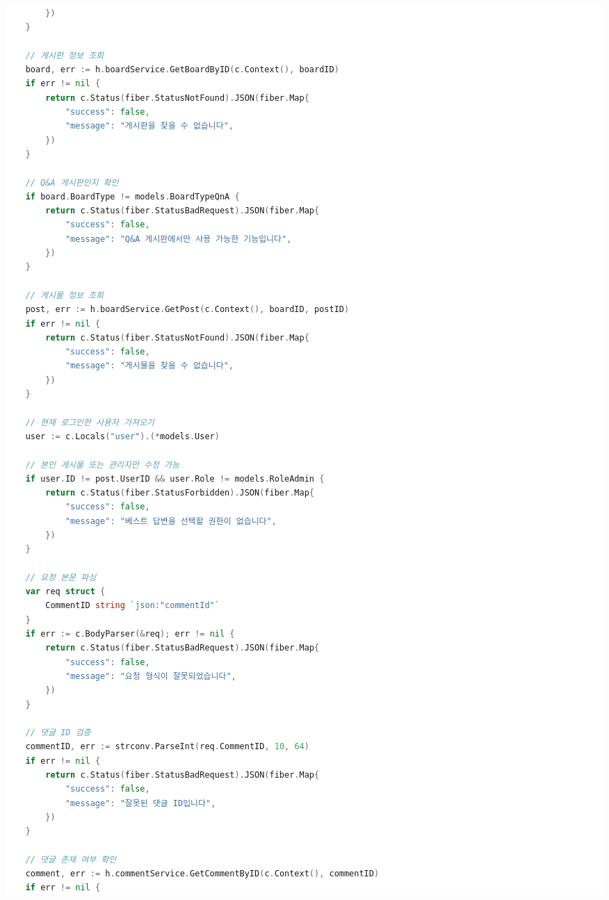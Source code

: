 ```go
		})
	}

	// 게시판 정보 조회
	board, err := h.boardService.GetBoardByID(c.Context(), boardID)
	if err != nil {
		return c.Status(fiber.StatusNotFound).JSON(fiber.Map{
			"success": false,
			"message": "게시판을 찾을 수 없습니다",
		})
	}

	// Q&A 게시판인지 확인
	if board.BoardType != models.BoardTypeQnA {
		return c.Status(fiber.StatusBadRequest).JSON(fiber.Map{
			"success": false,
			"message": "Q&A 게시판에서만 사용 가능한 기능입니다",
		})
	}

	// 게시물 정보 조회
	post, err := h.boardService.GetPost(c.Context(), boardID, postID)
	if err != nil {
		return c.Status(fiber.StatusNotFound).JSON(fiber.Map{
			"success": false,
			"message": "게시물을 찾을 수 없습니다",
		})
	}

	// 현재 로그인한 사용자 가져오기
	user := c.Locals("user").(*models.User)

	// 본인 게시물 또는 관리자만 수정 가능
	if user.ID != post.UserID && user.Role != models.RoleAdmin {
		return c.Status(fiber.StatusForbidden).JSON(fiber.Map{
			"success": false,
			"message": "베스트 답변을 선택할 권한이 없습니다",
		})
	}

	// 요청 본문 파싱
	var req struct {
		CommentID string `json:"commentId"`
	}
	if err := c.BodyParser(&req); err != nil {
		return c.Status(fiber.StatusBadRequest).JSON(fiber.Map{
			"success": false,
			"message": "요청 형식이 잘못되었습니다",
		})
	}

	// 댓글 ID 검증
	commentID, err := strconv.ParseInt(req.CommentID, 10, 64)
	if err != nil {
		return c.Status(fiber.StatusBadRequest).JSON(fiber.Map{
			"success": false,
			"message": "잘못된 댓글 ID입니다",
		})
	}

	// 댓글 존재 여부 확인
	comment, err := h.commentService.GetCommentByID(c.Context(), commentID)
	if err != nil {
```